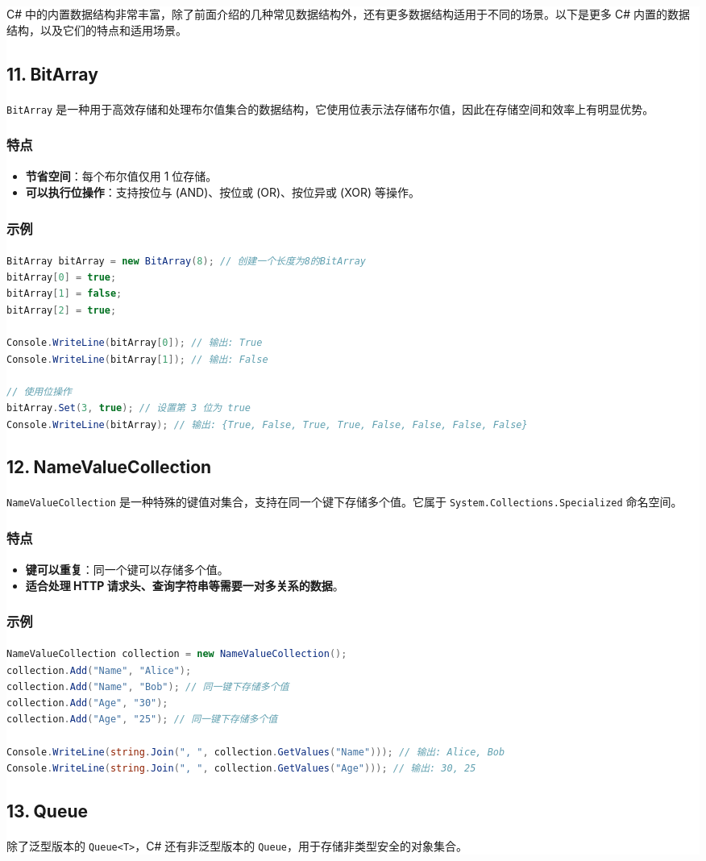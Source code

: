 C# 中的内置数据结构非常丰富，除了前面介绍的几种常见数据结构外，还有更多数据结构适用于不同的场景。以下是更多 C# 内置的数据结构，以及它们的特点和适用场景。

## 11. BitArray

`BitArray` 是一种用于高效存储和处理布尔值集合的数据结构，它使用位表示法存储布尔值，因此在存储空间和效率上有明显优势。

### 特点

- **节省空间**：每个布尔值仅用 1 位存储。
- **可以执行位操作**：支持按位与 (AND)、按位或 (OR)、按位异或 (XOR) 等操作。

### 示例

```csharp
BitArray bitArray = new BitArray(8); // 创建一个长度为8的BitArray
bitArray[0] = true;
bitArray[1] = false;
bitArray[2] = true;

Console.WriteLine(bitArray[0]); // 输出: True
Console.WriteLine(bitArray[1]); // 输出: False

// 使用位操作
bitArray.Set(3, true); // 设置第 3 位为 true
Console.WriteLine(bitArray); // 输出: {True, False, True, True, False, False, False, False}
```

## 12. NameValueCollection

`NameValueCollection` 是一种特殊的键值对集合，支持在同一个键下存储多个值。它属于 `System.Collections.Specialized` 命名空间。

### 特点

- **键可以重复**：同一个键可以存储多个值。
- **适合处理 HTTP 请求头、查询字符串等需要一对多关系的数据**。

### 示例

```csharp
NameValueCollection collection = new NameValueCollection();
collection.Add("Name", "Alice");
collection.Add("Name", "Bob"); // 同一键下存储多个值
collection.Add("Age", "30");
collection.Add("Age", "25"); // 同一键下存储多个值

Console.WriteLine(string.Join(", ", collection.GetValues("Name"))); // 输出: Alice, Bob
Console.WriteLine(string.Join(", ", collection.GetValues("Age"))); // 输出: 30, 25
```

## 13. Queue

除了泛型版本的 `Queue<T>`，C# 还有非泛型版本的 `Queue`，用于存储非类型安全的对象集合。
